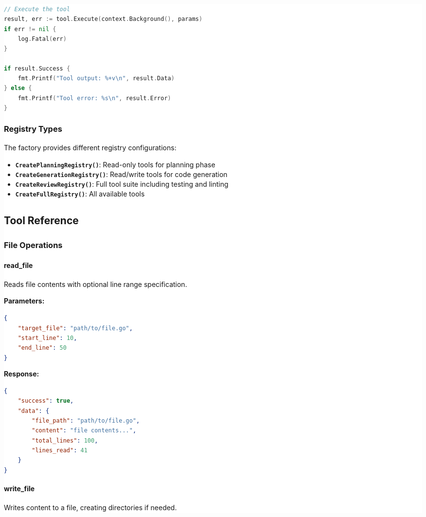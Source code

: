 ```go
// Execute the tool
result, err := tool.Execute(context.Background(), params)
if err != nil {
    log.Fatal(err)
}

if result.Success {
    fmt.Printf("Tool output: %+v\n", result.Data)
} else {
    fmt.Printf("Tool error: %s\n", result.Error)
}
```

### Registry Types

The factory provides different registry configurations:

- **`CreatePlanningRegistry()`**: Read-only tools for planning phase
- **`CreateGenerationRegistry()`**: Read/write tools for code generation
- **`CreateReviewRegistry()`**: Full tool suite including testing and linting
- **`CreateFullRegistry()`**: All available tools

## Tool Reference

### File Operations

#### read_file
Reads file contents with optional line range specification.

**Parameters:**
```json
{
    "target_file": "path/to/file.go",
    "start_line": 10,
    "end_line": 50
}
```

**Response:**
```json
{
    "success": true,
    "data": {
        "file_path": "path/to/file.go",
        "content": "file contents...",
        "total_lines": 100,
        "lines_read": 41
    }
}
```

#### write_file
Writes content to a file, creating directories if needed.

